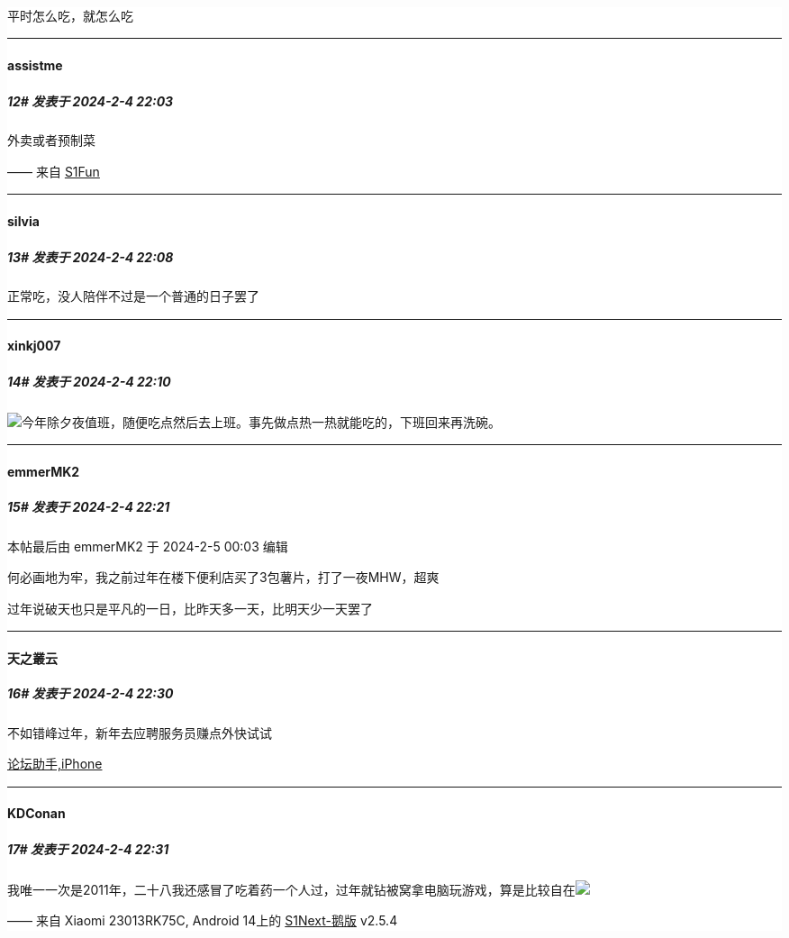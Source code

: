 平时怎么吃，就怎么吃

*****

####  assistme  
##### 12#       发表于 2024-2-4 22:03

外卖或者预制菜

—— 来自 [S1Fun](https://s1fun.koalcat.com)

*****

####  silvia  
##### 13#       发表于 2024-2-4 22:08

正常吃，没人陪伴不过是一个普通的日子罢了

*****

####  xinkj007  
##### 14#       发表于 2024-2-4 22:10

<img src="https://static.saraba1st.com/image/smiley/face2017/037.png" referrerpolicy="no-referrer">今年除夕夜值班，随便吃点然后去上班。事先做点热一热就能吃的，下班回来再洗碗。

*****

####  emmerMK2  
##### 15#       发表于 2024-2-4 22:21

 本帖最后由 emmerMK2 于 2024-2-5 00:03 编辑 

何必画地为牢，我之前过年在楼下便利店买了3包薯片，打了一夜MHW，超爽

过年说破天也只是平凡的一日，比昨天多一天，比明天少一天罢了

*****

####  天之叢云  
##### 16#       发表于 2024-2-4 22:30

不如错峰过年，新年去应聘服务员赚点外快试试

[论坛助手,iPhone](https://bbs.saraba1st.com/2b/forum.php?mod=viewthread&amp;tid=2029836)

*****

####  KDConan  
##### 17#       发表于 2024-2-4 22:31

我唯一一次是2011年，二十八我还感冒了吃着药一个人过，过年就钻被窝拿电脑玩游戏，算是比较自在<img src="https://static.saraba1st.com/image/smiley/face2017/037.png" referrerpolicy="no-referrer">

—— 来自 Xiaomi 23013RK75C, Android 14上的 [S1Next-鹅版](https://github.com/ykrank/S1-Next/releases) v2.5.4
